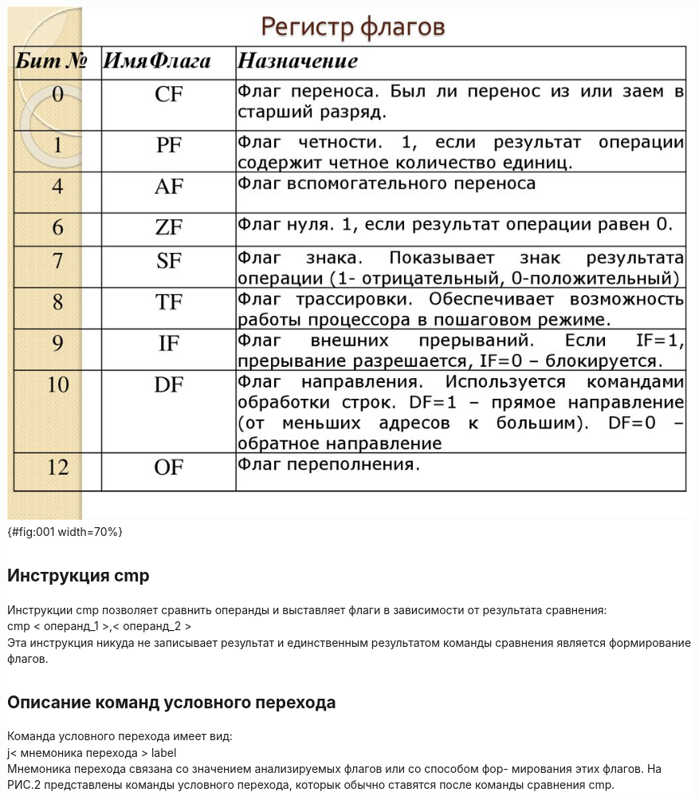 ![ РИС.1 Регистр флагов](image/t.1.png){#fig:001 width=70%}

## Инструкция cmp ##

Инструкции cmp позволяет сравнить операнды и выставляет флаги в зависимости от результата сравнения:\
cmp < операнд_1 >,< операнд_2 >\
Эта инструкция никуда не записывает результат и единственным результатом команды сравнения является формирование флагов.

## Описание команд условного перехода ##

Команда условного перехода имеет вид:\
j< мнемоника перехода > label\
Мнемоника перехода связана со значением анализируемых флагов или со способом фор-
мирования этих флагов.
На РИС.2 представлены команды условного перехода, которык обычно ставятся после команды сравнения cmp.
